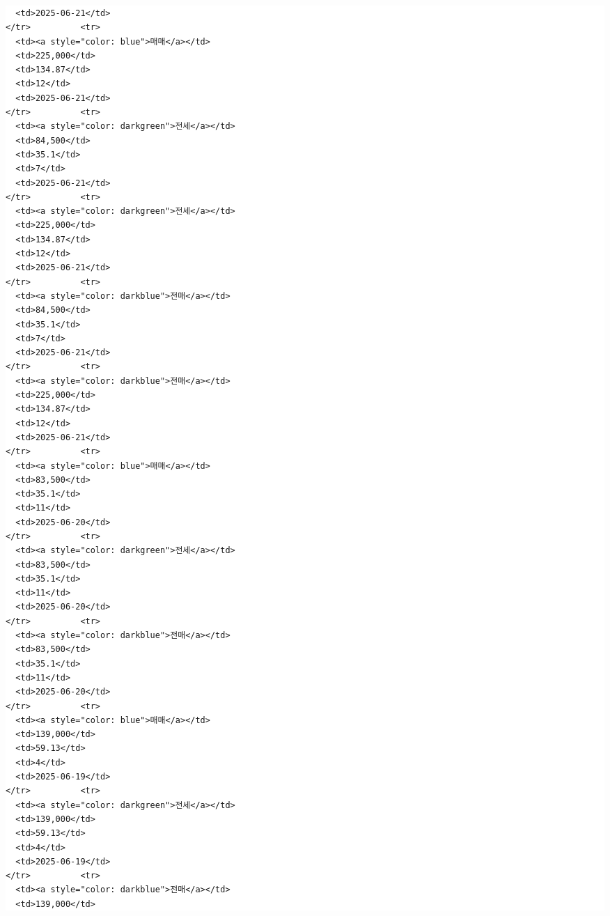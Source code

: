       <td>2025-06-21</td>
    </tr>          <tr>
      <td><a style="color: blue">매매</a></td>
      <td>225,000</td>
      <td>134.87</td>
      <td>12</td>
      <td>2025-06-21</td>
    </tr>          <tr>
      <td><a style="color: darkgreen">전세</a></td>
      <td>84,500</td>
      <td>35.1</td>
      <td>7</td>
      <td>2025-06-21</td>
    </tr>          <tr>
      <td><a style="color: darkgreen">전세</a></td>
      <td>225,000</td>
      <td>134.87</td>
      <td>12</td>
      <td>2025-06-21</td>
    </tr>          <tr>
      <td><a style="color: darkblue">전매</a></td>
      <td>84,500</td>
      <td>35.1</td>
      <td>7</td>
      <td>2025-06-21</td>
    </tr>          <tr>
      <td><a style="color: darkblue">전매</a></td>
      <td>225,000</td>
      <td>134.87</td>
      <td>12</td>
      <td>2025-06-21</td>
    </tr>          <tr>
      <td><a style="color: blue">매매</a></td>
      <td>83,500</td>
      <td>35.1</td>
      <td>11</td>
      <td>2025-06-20</td>
    </tr>          <tr>
      <td><a style="color: darkgreen">전세</a></td>
      <td>83,500</td>
      <td>35.1</td>
      <td>11</td>
      <td>2025-06-20</td>
    </tr>          <tr>
      <td><a style="color: darkblue">전매</a></td>
      <td>83,500</td>
      <td>35.1</td>
      <td>11</td>
      <td>2025-06-20</td>
    </tr>          <tr>
      <td><a style="color: blue">매매</a></td>
      <td>139,000</td>
      <td>59.13</td>
      <td>4</td>
      <td>2025-06-19</td>
    </tr>          <tr>
      <td><a style="color: darkgreen">전세</a></td>
      <td>139,000</td>
      <td>59.13</td>
      <td>4</td>
      <td>2025-06-19</td>
    </tr>          <tr>
      <td><a style="color: darkblue">전매</a></td>
      <td>139,000</td>